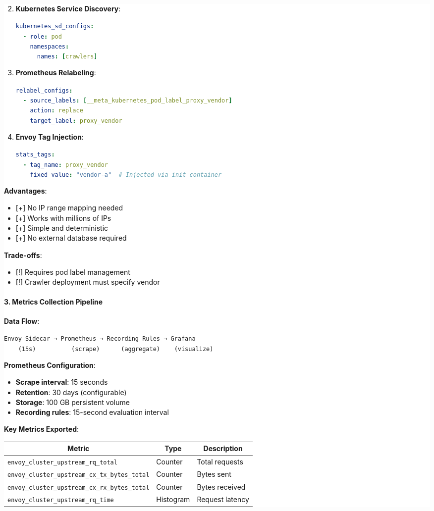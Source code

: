 2. **Kubernetes Service Discovery**:
   ```yaml
   kubernetes_sd_configs:
     - role: pod
       namespaces:
         names: [crawlers]
   ```

3. **Prometheus Relabeling**:
   ```yaml
   relabel_configs:
     - source_labels: [__meta_kubernetes_pod_label_proxy_vendor]
       action: replace
       target_label: proxy_vendor
   ```

4. **Envoy Tag Injection**:
   ```yaml
   stats_tags:
     - tag_name: proxy_vendor
       fixed_value: "vendor-a"  # Injected via init container
   ```

**Advantages**:
- [+] No IP range mapping needed
- [+] Works with millions of IPs
- [+] Simple and deterministic
- [+] No external database required

**Trade-offs**:
- [!] Requires pod label management
- [!] Crawler deployment must specify vendor

#### 3. Metrics Collection Pipeline

**Data Flow**:

```
Envoy Sidecar → Prometheus → Recording Rules → Grafana
    (15s)          (scrape)      (aggregate)    (visualize)
```

**Prometheus Configuration**:
- **Scrape interval**: 15 seconds
- **Retention**: 30 days (configurable)
- **Storage**: 100 GB persistent volume
- **Recording rules**: 15-second evaluation interval

**Key Metrics Exported**:

| Metric | Type | Description |
|--------|------|-------------|
| `envoy_cluster_upstream_rq_total` | Counter | Total requests |
| `envoy_cluster_upstream_cx_tx_bytes_total` | Counter | Bytes sent |
| `envoy_cluster_upstream_cx_rx_bytes_total` | Counter | Bytes received |
| `envoy_cluster_upstream_rq_time` | Histogram | Request latency |

